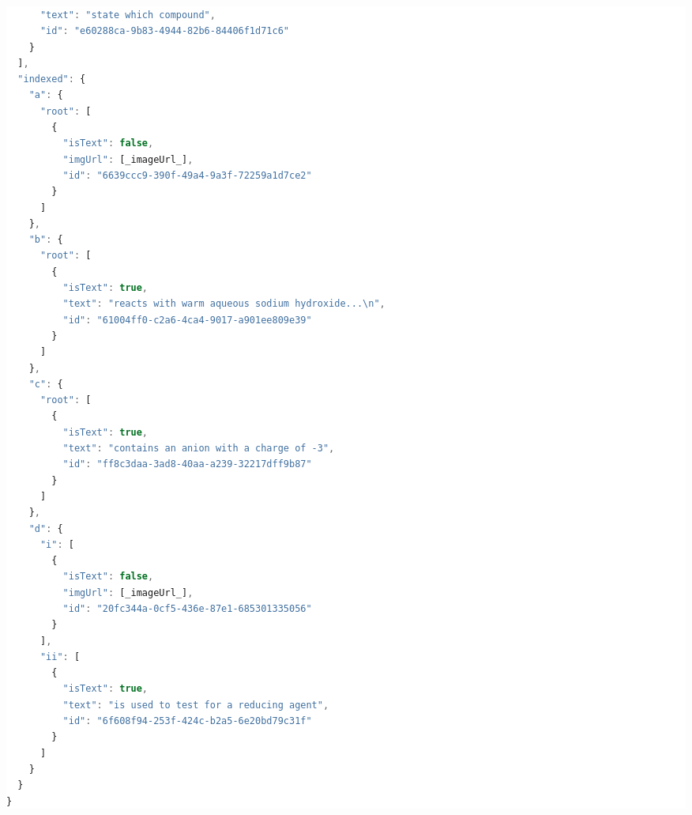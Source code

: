 ```javascript
      "text": "state which compound",
      "id": "e60288ca-9b83-4944-82b6-84406f1d71c6"
    }
  ],
  "indexed": {
    "a": {
      "root": [
        {
          "isText": false,
          "imgUrl": [_imageUrl_],
          "id": "6639ccc9-390f-49a4-9a3f-72259a1d7ce2"
        }
      ]
    },
    "b": {
      "root": [
        {
          "isText": true,
          "text": "reacts with warm aqueous sodium hydroxide...\n",
          "id": "61004ff0-c2a6-4ca4-9017-a901ee809e39"
        }
      ]
    },
    "c": {
      "root": [
        {
          "isText": true,
          "text": "contains an anion with a charge of -3",
          "id": "ff8c3daa-3ad8-40aa-a239-32217dff9b87"
        }
      ]
    },
    "d": {
      "i": [
        {
          "isText": false,
          "imgUrl": [_imageUrl_],
          "id": "20fc344a-0cf5-436e-87e1-685301335056"
        }
      ],
      "ii": [
        {
          "isText": true,
          "text": "is used to test for a reducing agent",
          "id": "6f608f94-253f-424c-b2a5-6e20bd79c31f"
        }
      ]
    }
  }
}
```
